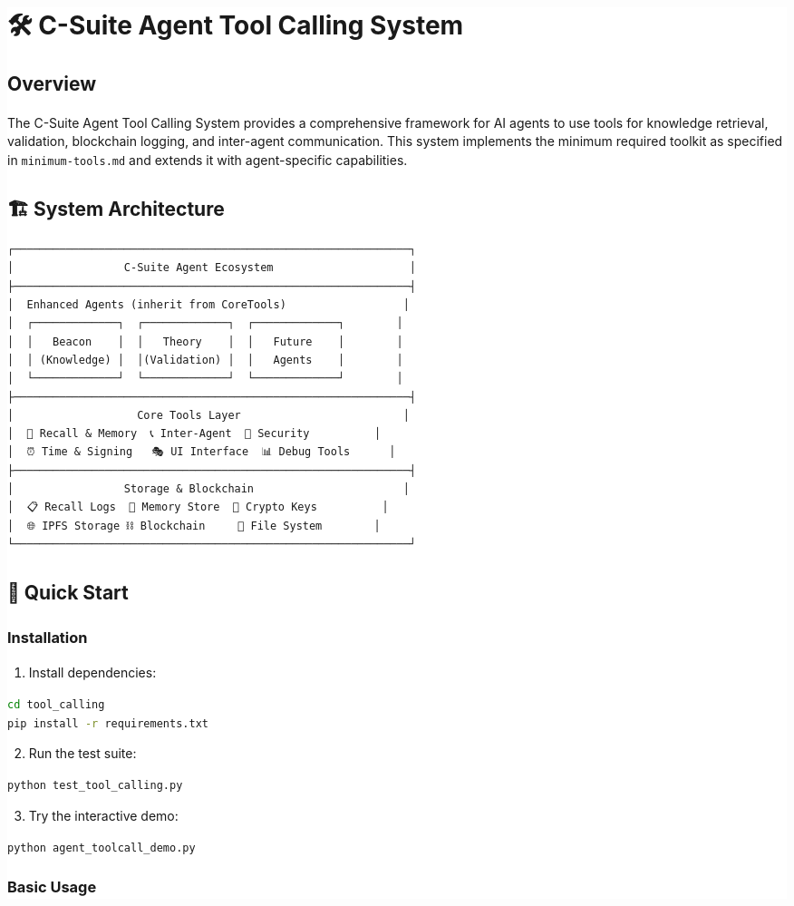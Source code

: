 # 🛠️ C-Suite Agent Tool Calling System

## Overview

The C-Suite Agent Tool Calling System provides a comprehensive framework for AI agents to use tools for knowledge retrieval, validation, blockchain logging, and inter-agent communication. This system implements the minimum required toolkit as specified in `minimum-tools.md` and extends it with agent-specific capabilities.

## 🏗️ System Architecture

```
┌─────────────────────────────────────────────────────────────┐
│                 C-Suite Agent Ecosystem                     │
├─────────────────────────────────────────────────────────────┤
│  Enhanced Agents (inherit from CoreTools)                  │
│  ┌─────────────┐  ┌─────────────┐  ┌─────────────┐        │
│  │   Beacon    │  │   Theory    │  │   Future    │        │
│  │ (Knowledge) │  │(Validation) │  │   Agents    │        │
│  └─────────────┘  └─────────────┘  └─────────────┘        │
├─────────────────────────────────────────────────────────────┤
│                   Core Tools Layer                         │
│  🔧 Recall & Memory  📞 Inter-Agent  🔐 Security          │
│  ⏰ Time & Signing   🎭 UI Interface  📊 Debug Tools      │
├─────────────────────────────────────────────────────────────┤
│                 Storage & Blockchain                       │
│  📋 Recall Logs  💾 Memory Store  🔑 Crypto Keys          │
│  🌐 IPFS Storage ⛓️ Blockchain     📁 File System        │
└─────────────────────────────────────────────────────────────┘
```

## 🚀 Quick Start

### Installation

1. Install dependencies:
```bash
cd tool_calling
pip install -r requirements.txt
```

2. Run the test suite:
```bash
python test_tool_calling.py
```

3. Try the interactive demo:
```bash
python agent_toolcall_demo.py
```

### Basic Usage
